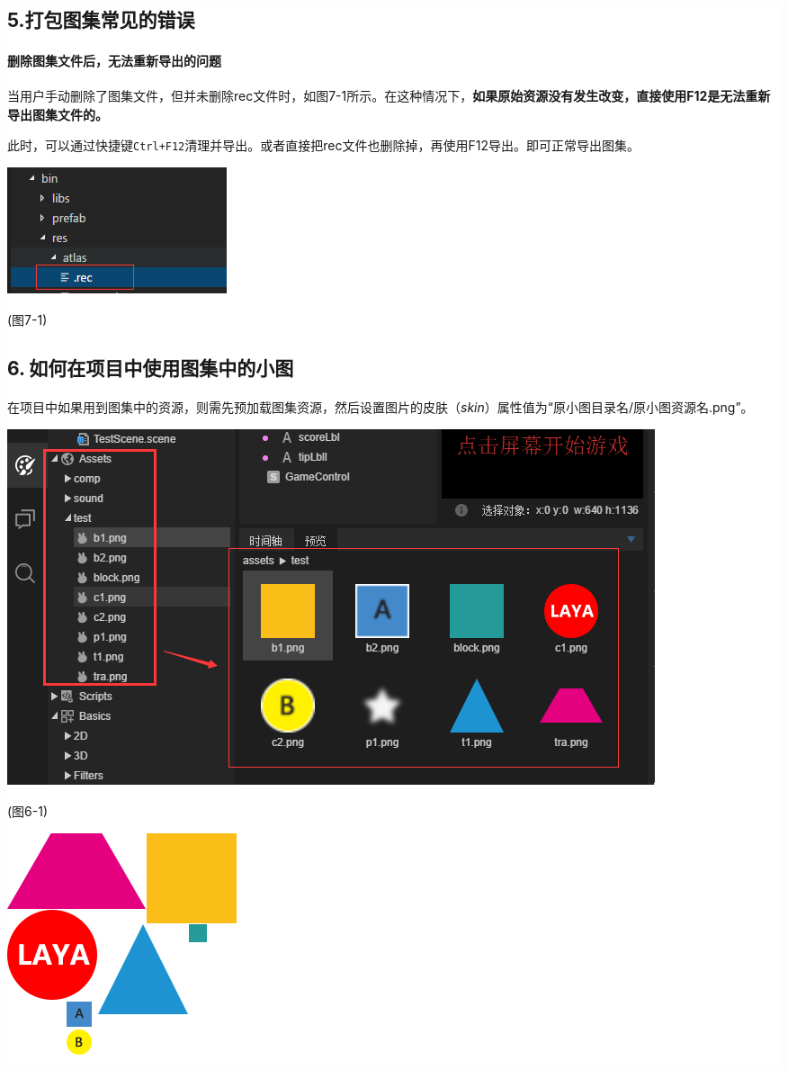 



## 5.打包图集常见的错误

#### 删除图集文件后，无法重新导出的问题

当用户手动删除了图集文件，但并未删除rec文件时，如图7-1所示。在这种情况下，**如果原始资源没有发生改变，直接使用F12是无法重新导出图集文件的。**

此时，可以通过快捷键`Ctrl+F12`清理并导出。或者直接把rec文件也删除掉，再使用F12导出。即可正常导出图集。

![图7-1](img/7-1.png) 

 (图7-1)



## 6. 如何在项目中使用图集中的小图

在项目中如果用到图集中的资源，则需先预加载图集资源，然后设置图片的皮肤（*skin*）属性值为“原小图目录名/原小图资源名.png”。

 ![图6-1](img/6-1.png)

 (图6-1)

![1](img/1.png)   